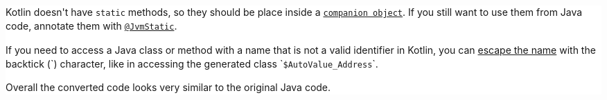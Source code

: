 Kotlin doesn't have `static` methods, so they should be place inside a [`companion object`](/docs/reference/object-declarations.html#companion-objects).
If you still want to use them from Java code, annotate them with [`@JvmStatic`](/docs/reference/java-to-kotlin-interop.html#static-methods).

If you need to access a Java class or method with a name that is not a valid identifier in Kotlin, you can [escape the name](/docs/reference/java-interop.html#escaping-for-java-identifiers-that-are-keywords-in-kotlin) with the  backtick (\`) character, like in accessing the generated class \``$AutoValue_Address`\`.
  
Overall the converted code looks very similar to the original Java code.